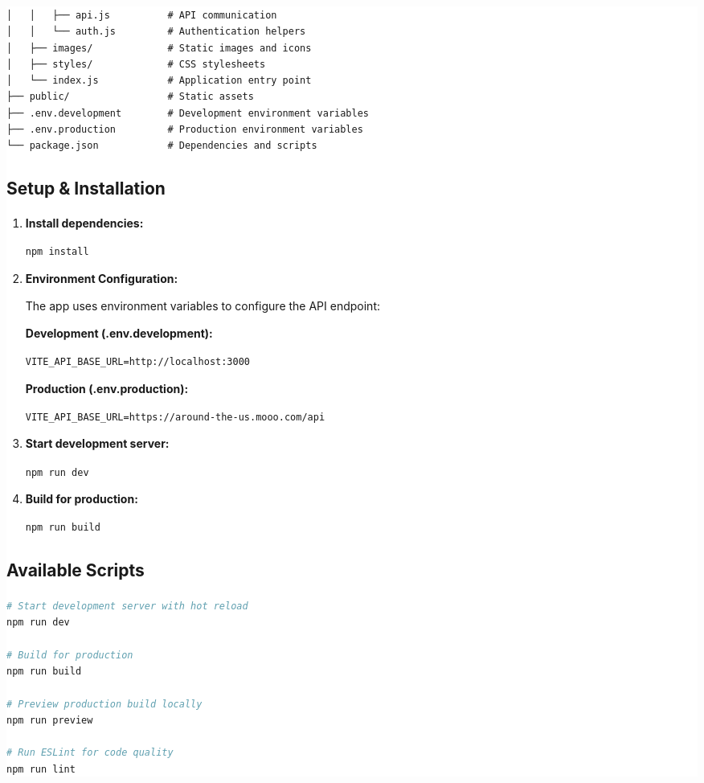 ```
│   │   ├── api.js          # API communication
│   │   └── auth.js         # Authentication helpers
│   ├── images/             # Static images and icons
│   ├── styles/             # CSS stylesheets
│   └── index.js            # Application entry point
├── public/                 # Static assets
├── .env.development        # Development environment variables
├── .env.production         # Production environment variables
└── package.json            # Dependencies and scripts
```

## Setup & Installation

1. **Install dependencies:**
   ```bash
   npm install
   ```

2. **Environment Configuration:**
   
   The app uses environment variables to configure the API endpoint:
   
   **Development (.env.development):**
   ```env
   VITE_API_BASE_URL=http://localhost:3000
   ```
   
   **Production (.env.production):**
   ```env
   VITE_API_BASE_URL=https://around-the-us.mooo.com/api
   ```

3. **Start development server:**
   ```bash
   npm run dev
   ```

4. **Build for production:**
   ```bash
   npm run build
   ```

## Available Scripts

```bash
# Start development server with hot reload
npm run dev

# Build for production
npm run build

# Preview production build locally
npm run preview

# Run ESLint for code quality
npm run lint
```
